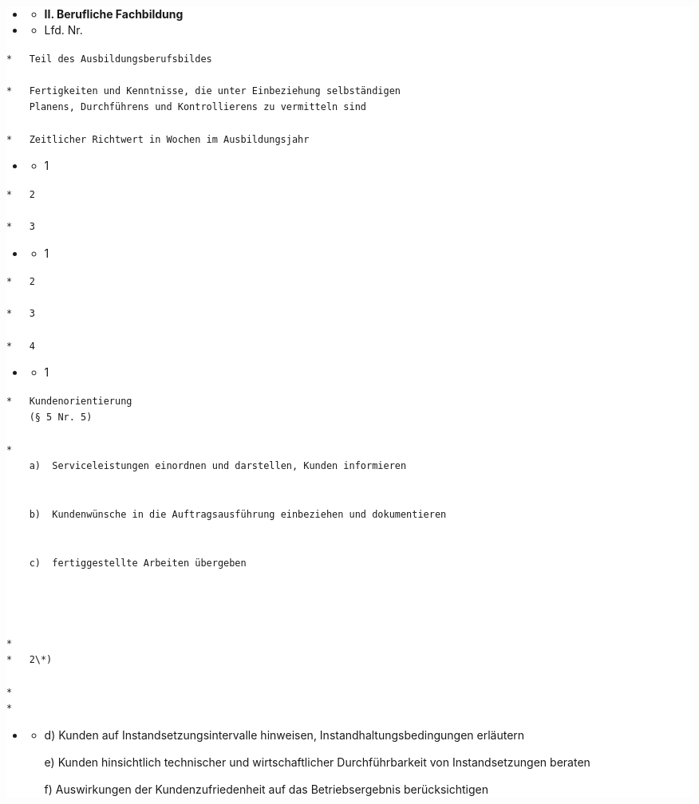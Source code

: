 *    *   **II. Berufliche Fachbildung**


*    *   Lfd. Nr.

    *   Teil des Ausbildungsberufsbildes

    *   Fertigkeiten und Kenntnisse, die unter Einbeziehung selbständigen
        Planens, Durchführens und Kontrollierens zu vermitteln sind

    *   Zeitlicher Richtwert in Wochen im Ausbildungsjahr


*    *   1

    *   2

    *   3


*    *   1

    *   2

    *   3

    *   4


*    *   1

    *   Kundenorientierung
        (§ 5 Nr. 5)

    *
        a)  Serviceleistungen einordnen und darstellen, Kunden informieren


        b)  Kundenwünsche in die Auftragsausführung einbeziehen und dokumentieren


        c)  fertiggestellte Arbeiten übergeben




    *
    *   2\*)

    *
    *

*    *
        d)  Kunden auf Instandsetzungsintervalle hinweisen,
            Instandhaltungsbedingungen erläutern


        e)  Kunden hinsichtlich technischer und wirtschaftlicher Durchführbarkeit
            von Instandsetzungen beraten


        f)  Auswirkungen der Kundenzufriedenheit auf das Betriebsergebnis
            berücksichtigen



